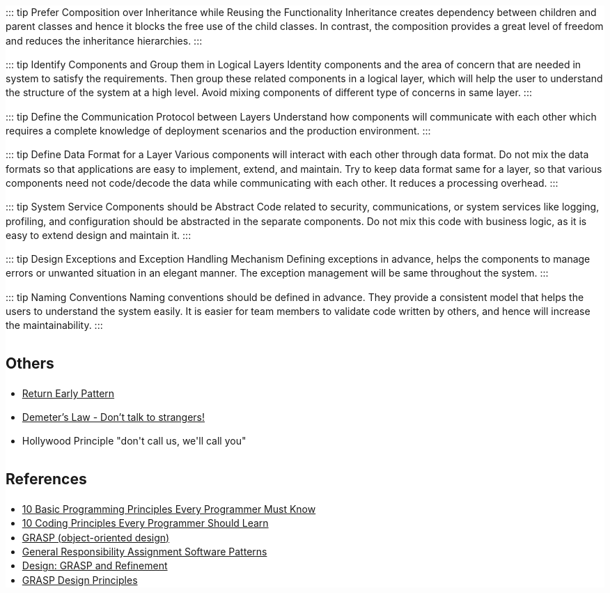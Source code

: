 ::: tip Prefer Composition over Inheritance while Reusing the Functionality
Inheritance creates dependency between children and parent classes and hence it blocks the free use of the child classes. In contrast, the composition provides a great level of freedom and reduces the inheritance hierarchies.
:::

::: tip Identify Components and Group them in Logical Layers
Identity components and the area of concern that are needed in system to satisfy the requirements. Then group these related components in a logical layer, which will help the user to understand the structure of the system at a high level. Avoid mixing components of different type of concerns in same layer.
:::

::: tip Define the Communication Protocol between Layers
Understand how components will communicate with each other which requires a complete knowledge of deployment scenarios and the production environment.
:::

::: tip Define Data Format for a Layer
Various components will interact with each other through data format. Do not mix the data formats so that applications are easy to implement, extend, and maintain. Try to keep data format same for a layer, so that various components need not code/decode the data while communicating with each other. It reduces a processing overhead.
:::

::: tip System Service Components should be Abstract
Code related to security, communications, or system services like logging, profiling, and configuration should be abstracted in the separate components. Do not mix this code with business logic, as it is easy to extend design and maintain it.
:::

::: tip Design Exceptions and Exception Handling Mechanism
Defining exceptions in advance, helps the components to manage errors or unwanted situation in an elegant manner. The exception management will be same throughout the system.
:::

::: tip Naming Conventions
Naming conventions should be defined in advance. They provide a consistent model that helps the users to understand the system easily. It is easier for team members to validate code written by others, and hence will increase the maintainability.
:::

## Others

- [Return Early Pattern](https://medium.com/swlh/return-early-pattern-3d18a41bba8#:~:text=Return%20early%20is%20the%20way,when%20conditions%20are%20not%20met.)
- [Demeter’s Law -  Don’t talk to strangers!](https://dev.to/carlillo/demeters-law-dont-talk-to-strangers-10ep)

- Hollywood Principle "don't call us, we'll call you"

## References 

- [10 Basic Programming Principles Every Programmer Must Know](https://www.makeuseof.com/tag/basic-programming-principles/)
- [10 Coding Principles Every Programmer Should Learn](https://dzone.com/articles/10-coding-principles-every-programmer-should-learn)
- [GRASP (object-oriented design)](https://en.wikipedia.org/wiki/GRASP_(object-oriented_design)#:~:text=General%20Responsibility%20Assignment%20Software%20Patterns,to%20the%20SOLID%20design%20principle.)
- [General Responsibility Assignment Software Patterns](https://gist.github.com/dimabory/56e36474a1bb5573c08f26805a978fb5)
- [Design: GRASP and Refinement](https://www.cs.cmu.edu/~aldrich/214/slides/design-grasp.pdf)
- [GRASP Design Principles](https://krzysztof-kwiecinski.medium.com/grasp-design-principles-de98cae2196c)